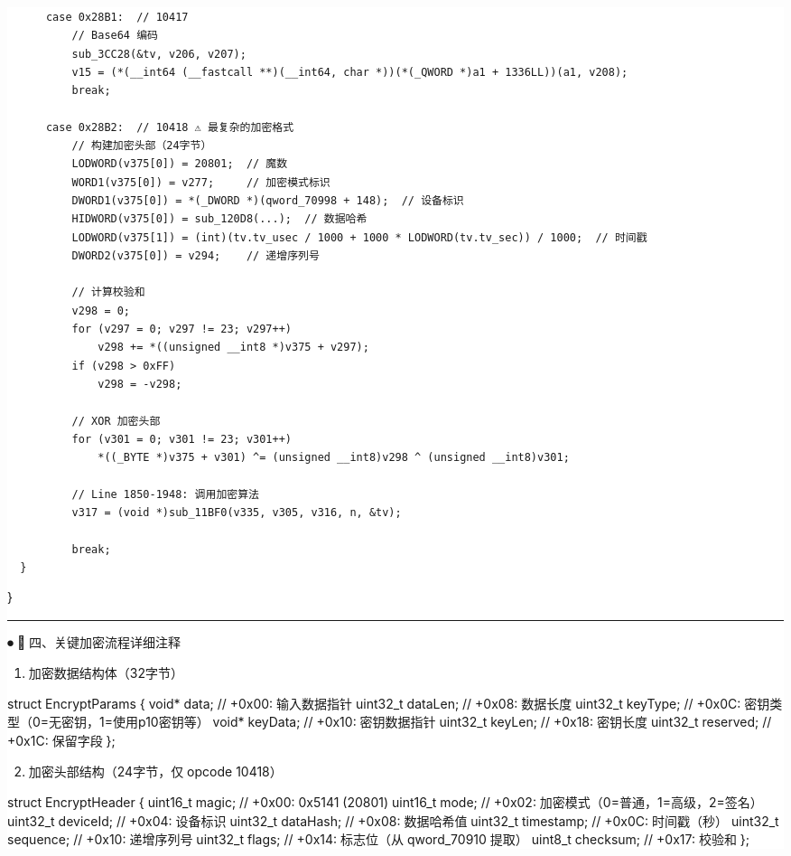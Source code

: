          case 0x28B1:  // 10417
              // Base64 编码
              sub_3CC28(&tv, v206, v207);
              v15 = (*(__int64 (__fastcall **)(__int64, char *))(*(_QWORD *)a1 + 1336LL))(a1, v208);
              break;

          case 0x28B2:  // 10418 ⚠️ 最复杂的加密格式
              // 构建加密头部（24字节）
              LODWORD(v375[0]) = 20801;  // 魔数
              WORD1(v375[0]) = v277;     // 加密模式标识
              DWORD1(v375[0]) = *(_DWORD *)(qword_70998 + 148);  // 设备标识
              HIDWORD(v375[0]) = sub_120D8(...);  // 数据哈希
              LODWORD(v375[1]) = (int)(tv.tv_usec / 1000 + 1000 * LODWORD(tv.tv_sec)) / 1000;  // 时间戳
              DWORD2(v375[0]) = v294;    // 递增序列号

              // 计算校验和
              v298 = 0;
              for (v297 = 0; v297 != 23; v297++)
                  v298 += *((unsigned __int8 *)v375 + v297);
              if (v298 > 0xFF)
                  v298 = -v298;

              // XOR 加密头部
              for (v301 = 0; v301 != 23; v301++)
                  *((_BYTE *)v375 + v301) ^= (unsigned __int8)v298 ^ (unsigned __int8)v301;

              // Line 1850-1948: 调用加密算法
              v317 = (void *)sub_11BF0(v335, v305, v316, n, &tv);

              break;
      }
}

  ---

⏺ 🧪 四、关键加密流程详细注释

1. 加密数据结构体（32字节）

struct EncryptParams {
void* data;          // +0x00: 输入数据指针
uint32_t dataLen;    // +0x08: 数据长度
uint32_t keyType;    // +0x0C: 密钥类型（0=无密钥，1=使用p10密钥等）
void* keyData;       // +0x10: 密钥数据指针
uint32_t keyLen;     // +0x18: 密钥长度
uint32_t reserved;   // +0x1C: 保留字段
};

2. 加密头部结构（24字节，仅 opcode 10418）

struct EncryptHeader {
uint16_t magic;      // +0x00: 0x5141 (20801)
uint16_t mode;       // +0x02: 加密模式（0=普通，1=高级，2=签名）
uint32_t deviceId;   // +0x04: 设备标识
uint32_t dataHash;   // +0x08: 数据哈希值
uint32_t timestamp;  // +0x0C: 时间戳（秒）
uint32_t sequence;   // +0x10: 递增序列号
uint32_t flags;      // +0x14: 标志位（从 qword_70910 提取）
uint8_t checksum;    // +0x17: 校验和
};
